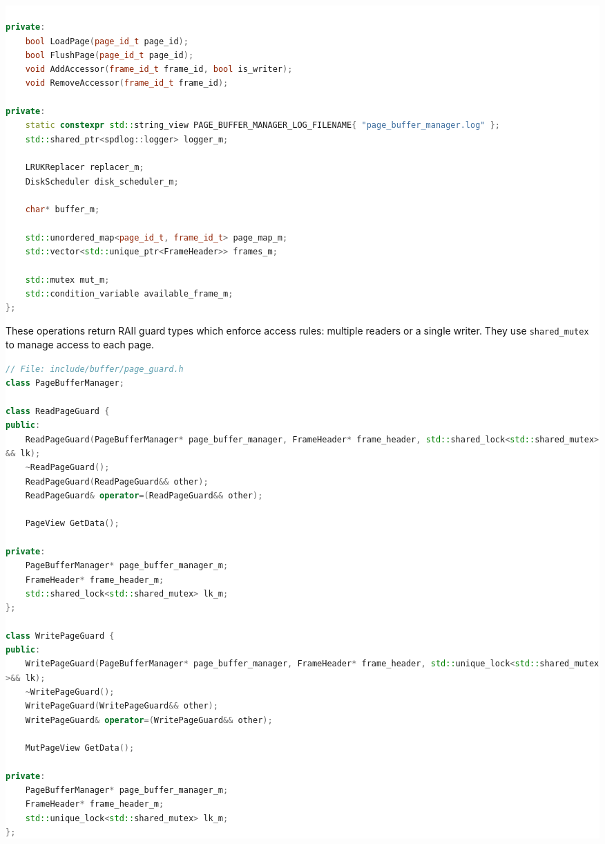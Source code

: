 ```cpp

private:
    bool LoadPage(page_id_t page_id);
    bool FlushPage(page_id_t page_id);
    void AddAccessor(frame_id_t frame_id, bool is_writer);
    void RemoveAccessor(frame_id_t frame_id);

private:
    static constexpr std::string_view PAGE_BUFFER_MANAGER_LOG_FILENAME{ "page_buffer_manager.log" };
    std::shared_ptr<spdlog::logger> logger_m;

    LRUKReplacer replacer_m;
    DiskScheduler disk_scheduler_m;

    char* buffer_m;

    std::unordered_map<page_id_t, frame_id_t> page_map_m;
    std::vector<std::unique_ptr<FrameHeader>> frames_m;

    std::mutex mut_m;
    std::condition_variable available_frame_m;
};
```

These operations return RAII guard types which enforce access rules: multiple readers or a single writer. They use `shared_mutex` to manage access to each page.

```cpp
// File: include/buffer/page_guard.h
class PageBufferManager;

class ReadPageGuard {
public:
    ReadPageGuard(PageBufferManager* page_buffer_manager, FrameHeader* frame_header, std::shared_lock<std::shared_mutex>&& lk);
    ~ReadPageGuard();
    ReadPageGuard(ReadPageGuard&& other);
    ReadPageGuard& operator=(ReadPageGuard&& other);

    PageView GetData();

private:
    PageBufferManager* page_buffer_manager_m;
    FrameHeader* frame_header_m;
    std::shared_lock<std::shared_mutex> lk_m;
};

class WritePageGuard {
public:
    WritePageGuard(PageBufferManager* page_buffer_manager, FrameHeader* frame_header, std::unique_lock<std::shared_mutex>&& lk);
    ~WritePageGuard();
    WritePageGuard(WritePageGuard&& other);
    WritePageGuard& operator=(WritePageGuard&& other);

    MutPageView GetData();

private:
    PageBufferManager* page_buffer_manager_m;
    FrameHeader* frame_header_m;
    std::unique_lock<std::shared_mutex> lk_m;
};
```
